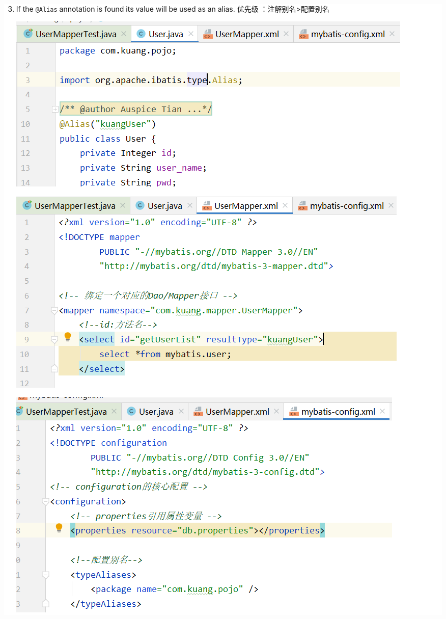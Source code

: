 3.  If the `@Alias` annotation is found its value will be used as an alias.  优先级 ：注解别名>配置别名

    ![image-20210207161026076](1-Mybatis/image-20210207161026076.png)

    ![image-20210207161036996](1-Mybatis/image-20210207161036996.png)

    ![image-20210207161050387](1-Mybatis/image-20210207161050387.png)
